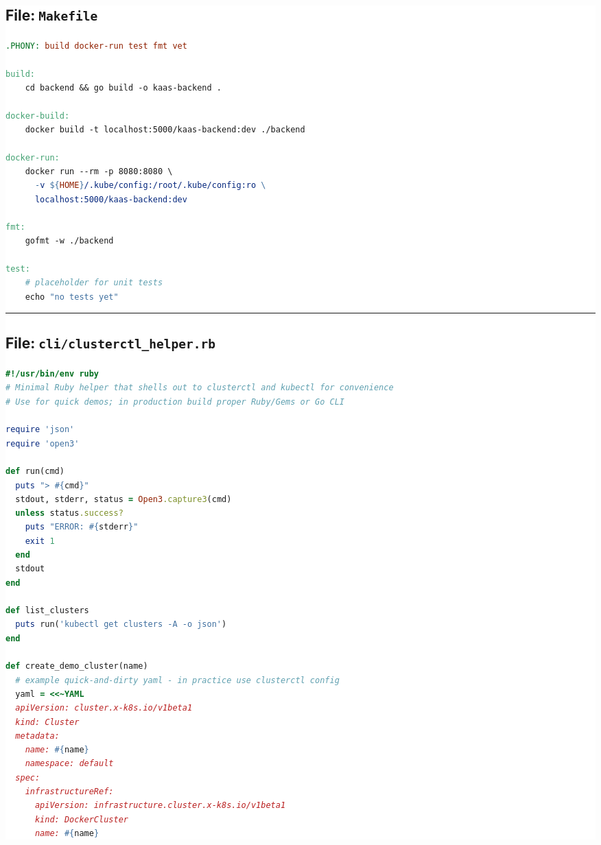 
## File: `Makefile`

```makefile
.PHONY: build docker-run test fmt vet

build:
	cd backend && go build -o kaas-backend .

docker-build:
	docker build -t localhost:5000/kaas-backend:dev ./backend

docker-run:
	docker run --rm -p 8080:8080 \
	  -v ${HOME}/.kube/config:/root/.kube/config:ro \
	  localhost:5000/kaas-backend:dev

fmt:
	gofmt -w ./backend

test:
	# placeholder for unit tests
	echo "no tests yet"
```

---

## File: `cli/clusterctl_helper.rb`

```ruby
#!/usr/bin/env ruby
# Minimal Ruby helper that shells out to clusterctl and kubectl for convenience
# Use for quick demos; in production build proper Ruby/Gems or Go CLI

require 'json'
require 'open3'

def run(cmd)
  puts "> #{cmd}"
  stdout, stderr, status = Open3.capture3(cmd)
  unless status.success?
    puts "ERROR: #{stderr}"
    exit 1
  end
  stdout
end

def list_clusters
  puts run('kubectl get clusters -A -o json')
end

def create_demo_cluster(name)
  # example quick-and-dirty yaml - in practice use clusterctl config
  yaml = <<~YAML
  apiVersion: cluster.x-k8s.io/v1beta1
  kind: Cluster
  metadata:
    name: #{name}
    namespace: default
  spec:
    infrastructureRef:
      apiVersion: infrastructure.cluster.x-k8s.io/v1beta1
      kind: DockerCluster
      name: #{name}
```